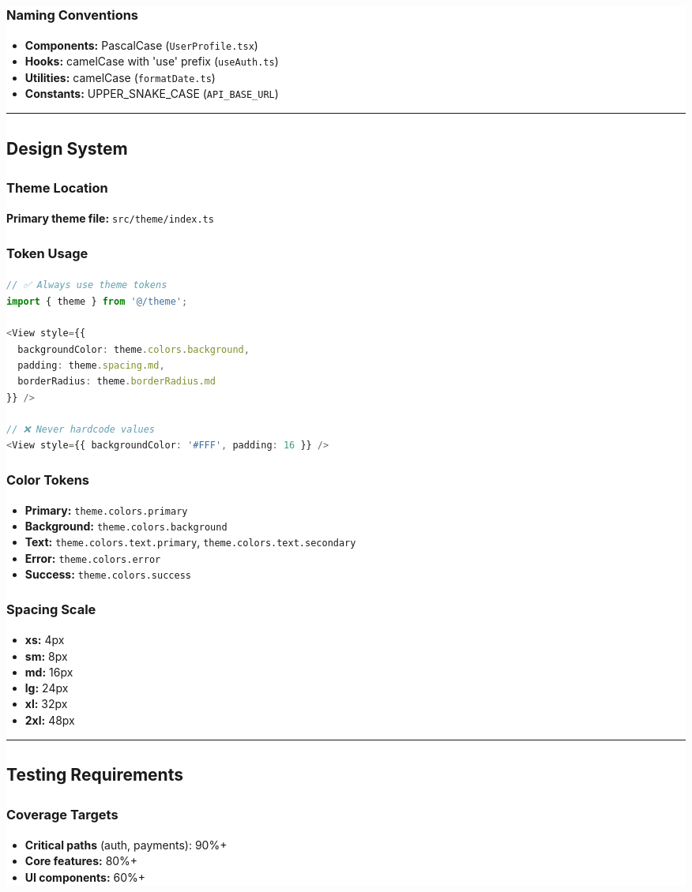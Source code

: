 ### Naming Conventions
- **Components:** PascalCase (`UserProfile.tsx`)
- **Hooks:** camelCase with 'use' prefix (`useAuth.ts`)
- **Utilities:** camelCase (`formatDate.ts`)
- **Constants:** UPPER_SNAKE_CASE (`API_BASE_URL`)

---

## Design System

### Theme Location
**Primary theme file:** `src/theme/index.ts`

### Token Usage
```typescript
// ✅ Always use theme tokens
import { theme } from '@/theme';

<View style={{
  backgroundColor: theme.colors.background,
  padding: theme.spacing.md,
  borderRadius: theme.borderRadius.md
}} />

// ❌ Never hardcode values
<View style={{ backgroundColor: '#FFF', padding: 16 }} />
```

### Color Tokens
- **Primary:** `theme.colors.primary`
- **Background:** `theme.colors.background`
- **Text:** `theme.colors.text.primary`, `theme.colors.text.secondary`
- **Error:** `theme.colors.error`
- **Success:** `theme.colors.success`

### Spacing Scale
- **xs:** 4px
- **sm:** 8px
- **md:** 16px
- **lg:** 24px
- **xl:** 32px
- **2xl:** 48px

---

## Testing Requirements

### Coverage Targets
- **Critical paths** (auth, payments): 90%+
- **Core features:** 80%+
- **UI components:** 60%+
